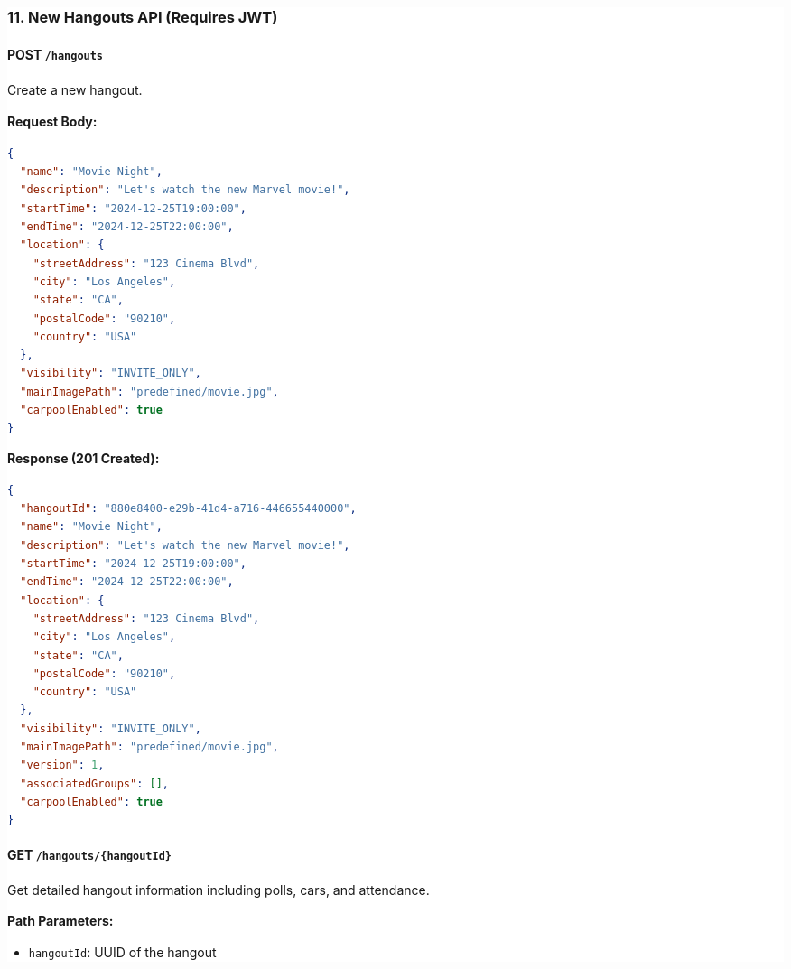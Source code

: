 
### 11. New Hangouts API (Requires JWT)

#### POST `/hangouts`
Create a new hangout.

**Request Body:**
```json
{
  "name": "Movie Night",
  "description": "Let's watch the new Marvel movie!",
  "startTime": "2024-12-25T19:00:00",
  "endTime": "2024-12-25T22:00:00",
  "location": {
    "streetAddress": "123 Cinema Blvd",
    "city": "Los Angeles",
    "state": "CA",
    "postalCode": "90210",
    "country": "USA"
  },
  "visibility": "INVITE_ONLY",
  "mainImagePath": "predefined/movie.jpg",
  "carpoolEnabled": true
}
```

**Response (201 Created):**
```json
{
  "hangoutId": "880e8400-e29b-41d4-a716-446655440000",
  "name": "Movie Night",
  "description": "Let's watch the new Marvel movie!",
  "startTime": "2024-12-25T19:00:00",
  "endTime": "2024-12-25T22:00:00",
  "location": {
    "streetAddress": "123 Cinema Blvd",
    "city": "Los Angeles",
    "state": "CA",
    "postalCode": "90210",
    "country": "USA"
  },
  "visibility": "INVITE_ONLY",
  "mainImagePath": "predefined/movie.jpg",
  "version": 1,
  "associatedGroups": [],
  "carpoolEnabled": true
}
```

#### GET `/hangouts/{hangoutId}`
Get detailed hangout information including polls, cars, and attendance.

**Path Parameters:**
- `hangoutId`: UUID of the hangout
